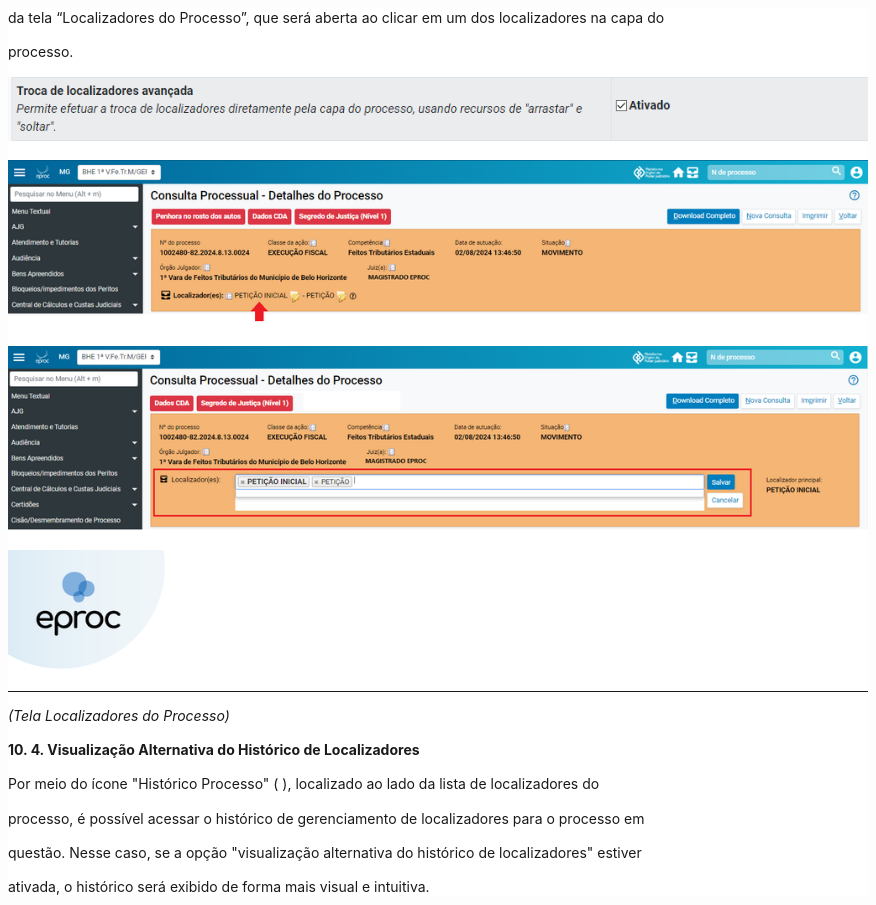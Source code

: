 da tela “Localizadores do Processo”, que será aberta ao clicar em um dos localizadores na capa do

processo.

![Imagem Imagem_664](imgs/Imagem_664.png)

![Imagem Imagem_665](imgs/Imagem_665.png)

![Imagem Imagem_666](imgs/Imagem_666.png)

![Imagem Imagem_43](imgs/Imagem_43.png)


---

*(Tela Localizadores do Processo)*

**10. 4. Visualização Alternativa do Histórico de Localizadores**

Por meio do ícone "Histórico Processo" ( ), localizado ao lado da lista de localizadores do

processo, é possível acessar o histórico de gerenciamento de localizadores para o processo em

questão. Nesse caso, se a opção "visualização alternativa do histórico de localizadores" estiver

ativada, o histórico será exibido de forma mais visual e intuitiva.
